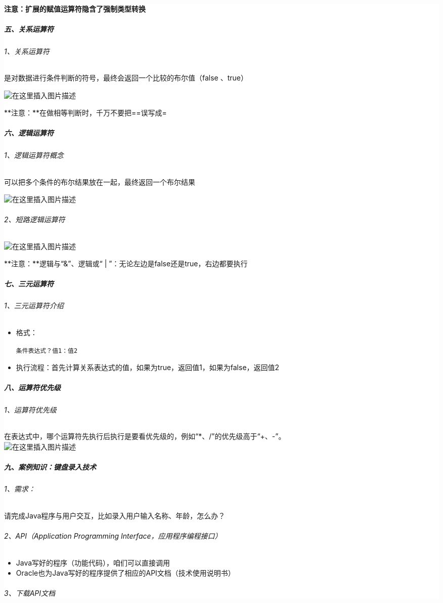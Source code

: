**注意：扩展的赋值运算符隐含了强制类型转换**

##### 五、关系运算符

###### 1、关系运算符

是对数据进行条件判断的符号，最终会返回一个比较的布尔值（false 、true）

![在这里插入图片描述](https://img-blog.csdnimg.cn/f3de0e7ce93640398fad1bd4c3c0a218.png#pic_center)

\*\*注意：\*\*在做相等判断时，千万不要把==误写成=

##### 六、逻辑运算符

###### 1、逻辑运算符概念

可以把多个条件的布尔结果放在一起，最终返回一个布尔结果

![在这里插入图片描述](https://img-blog.csdnimg.cn/f8f41e9ffd87472092ad692553b3c4d6.png#pic_center)

###### 2、短路逻辑运算符

![在这里插入图片描述](https://img-blog.csdnimg.cn/f1c63195a4b841d98d7b29ece3d17f5a.png#pic_center)

\*\*注意：\*\*逻辑与“&”、逻辑或“ | ”：无论左边是false还是true，右边都要执行

##### 七、三元运算符

###### 1、三元运算符介绍

*   格式：
    
    ```
    条件表达式？值1：值2
    ```
    
*   执行流程：首先计算关系表达式的值，如果为true，返回值1，如果为false，返回值2
    

##### 八、运算符优先级

###### 1、运算符优先级

在表达式中，哪个运算符先执行后执行是要看优先级的，例如“\*、/”的优先级高于“+、-”。  
![在这里插入图片描述](https://img-blog.csdnimg.cn/043275f9b59d42f28dd6f5ddc8e8f78f.png#pic_center)

##### 九、案例知识：键盘录入技术

###### 1、需求：

请完成Java程序与用户交互，比如录入用户输入名称、年龄，怎么办？

###### 2、API（Application Programming Interface，应用程序编程接口）

*   Java写好的程序（功能代码），咱们可以直接调用
*   Oracle也为Java写好的程序提供了相应的API文档（技术使用说明书）

###### 3、下载API文档
